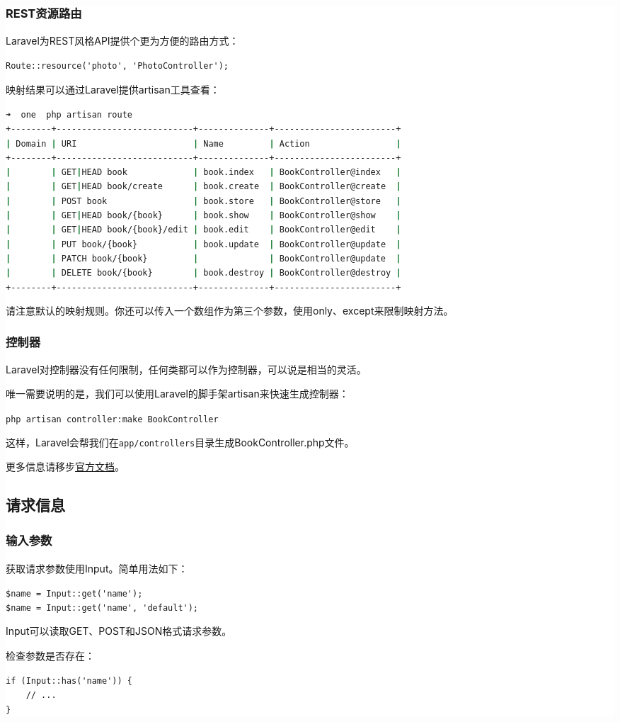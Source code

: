 ### REST资源路由

Laravel为REST风格API提供个更为方便的路由方式：
```
Route::resource('photo', 'PhotoController');
```

映射结果可以通过Laravel提供artisan工具查看：
```sh
➜  one  php artisan route
+--------+---------------------------+--------------+------------------------+
| Domain | URI                       | Name         | Action                 |
+--------+---------------------------+--------------+------------------------+
|        | GET|HEAD book             | book.index   | BookController@index   |
|        | GET|HEAD book/create      | book.create  | BookController@create  |
|        | POST book                 | book.store   | BookController@store   |
|        | GET|HEAD book/{book}      | book.show    | BookController@show    |
|        | GET|HEAD book/{book}/edit | book.edit    | BookController@edit    |
|        | PUT book/{book}           | book.update  | BookController@update  |
|        | PATCH book/{book}         |              | BookController@update  |
|        | DELETE book/{book}        | book.destroy | BookController@destroy |
+--------+---------------------------+--------------+------------------------+
```

请注意默认的映射规则。你还可以传入一个数组作为第三个参数，使用only、except来限制映射方法。


### 控制器

Laravel对控制器没有任何限制，任何类都可以作为控制器，可以说是相当的灵活。

唯一需要说明的是，我们可以使用Laravel的脚手架artisan来快速生成控制器：

```sh
php artisan controller:make BookController
```

这样，Laravel会帮我们在`app/controllers`目录生成BookController.php文件。

更多信息请移步[官方文档](http://laravel.com/docs/4.2/routing)。

请求信息
--------

### 输入参数
获取请求参数使用Input。简单用法如下：
```
$name = Input::get('name');
$name = Input::get('name', 'default');
```
Input可以读取GET、POST和JSON格式请求参数。

检查参数是否存在：
```
if (Input::has('name')) {
    // ...
}
```
